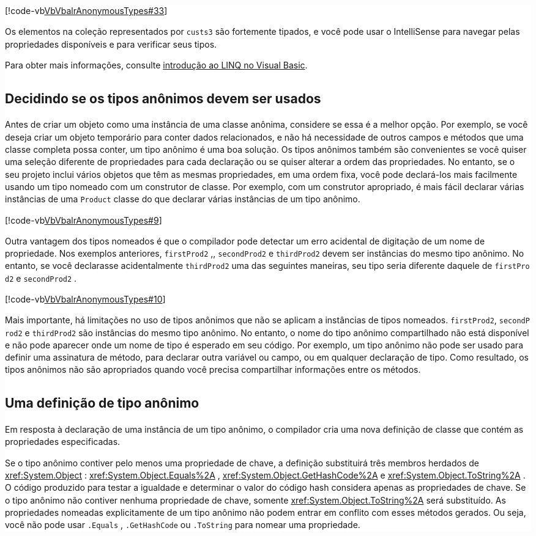  [!code-vb[VbVbalrAnonymousTypes#33](~/samples/snippets/visualbasic/VS_Snippets_VBCSharp/VbVbalrAnonymousTypes/VB/Class2.vb#33)]  
  
 Os elementos na coleção representados por `custs3` são fortemente tipados, e você pode usar o IntelliSense para navegar pelas propriedades disponíveis e para verificar seus tipos.  
  
 Para obter mais informações, consulte [introdução ao LINQ no Visual Basic](../linq/introduction-to-linq.md).  
  
## <a name="deciding-whether-to-use-anonymous-types"></a>Decidindo se os tipos anônimos devem ser usados  

 Antes de criar um objeto como uma instância de uma classe anônima, considere se essa é a melhor opção. Por exemplo, se você deseja criar um objeto temporário para conter dados relacionados, e não há necessidade de outros campos e métodos que uma classe completa possa conter, um tipo anônimo é uma boa solução. Os tipos anônimos também são convenientes se você quiser uma seleção diferente de propriedades para cada declaração ou se quiser alterar a ordem das propriedades. No entanto, se o seu projeto inclui vários objetos que têm as mesmas propriedades, em uma ordem fixa, você pode declará-los mais facilmente usando um tipo nomeado com um construtor de classe. Por exemplo, com um construtor apropriado, é mais fácil declarar várias instâncias de uma `Product` classe do que declarar várias instâncias de um tipo anônimo.  
  
 [!code-vb[VbVbalrAnonymousTypes#9](~/samples/snippets/visualbasic/VS_Snippets_VBCSharp/VbVbalrAnonymousTypes/VB/Class1.vb#9)]  
  
 Outra vantagem dos tipos nomeados é que o compilador pode detectar um erro acidental de digitação de um nome de propriedade. Nos exemplos anteriores, `firstProd2` ,, `secondProd2` e `thirdProd2` devem ser instâncias do mesmo tipo anônimo. No entanto, se você declarasse acidentalmente `thirdProd2` uma das seguintes maneiras, seu tipo seria diferente daquele de `firstProd2` e `secondProd2` .  
  
 [!code-vb[VbVbalrAnonymousTypes#10](~/samples/snippets/visualbasic/VS_Snippets_VBCSharp/VbVbalrAnonymousTypes/VB/Class1.vb#10)]  
  
 Mais importante, há limitações no uso de tipos anônimos que não se aplicam a instâncias de tipos nomeados. `firstProd2`, `secondProd2` e `thirdProd2` são instâncias do mesmo tipo anônimo. No entanto, o nome do tipo anônimo compartilhado não está disponível e não pode aparecer onde um nome de tipo é esperado em seu código. Por exemplo, um tipo anônimo não pode ser usado para definir uma assinatura de método, para declarar outra variável ou campo, ou em qualquer declaração de tipo. Como resultado, os tipos anônimos não são apropriados quando você precisa compartilhar informações entre os métodos.  
  
## <a name="an-anonymous-type-definition"></a>Uma definição de tipo anônimo  

 Em resposta à declaração de uma instância de um tipo anônimo, o compilador cria uma nova definição de classe que contém as propriedades especificadas.  
  
 Se o tipo anônimo contiver pelo menos uma propriedade de chave, a definição substituirá três membros herdados de <xref:System.Object> : <xref:System.Object.Equals%2A> , <xref:System.Object.GetHashCode%2A> e <xref:System.Object.ToString%2A> . O código produzido para testar a igualdade e determinar o valor do código hash considera apenas as propriedades de chave. Se o tipo anônimo não contiver nenhuma propriedade de chave, somente <xref:System.Object.ToString%2A> será substituído. As propriedades nomeadas explicitamente de um tipo anônimo não podem entrar em conflito com esses métodos gerados. Ou seja, você não pode usar `.Equals` , `.GetHashCode` ou `.ToString` para nomear uma propriedade.  
  